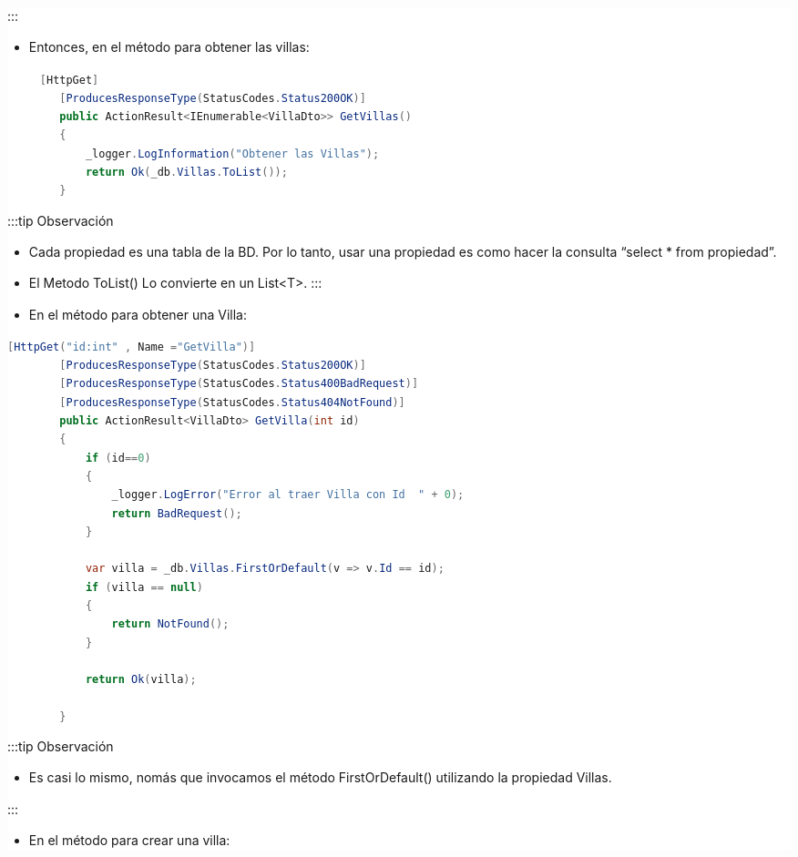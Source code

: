 
:::

- Entonces, en el método para obtener las villas:


```csharp
     [HttpGet]
        [ProducesResponseType(StatusCodes.Status200OK)]
        public ActionResult<IEnumerable<VillaDto>> GetVillas()
        {
            _logger.LogInformation("Obtener las Villas");
            return Ok(_db.Villas.ToList());
        }

```
:::tip Observación
- Cada propiedad es una tabla de la BD. Por lo tanto, usar una propiedad es como hacer la consulta “select * from propiedad”.
- El Metodo ToList() Lo convierte en un List&lt;T>.
:::


- En el método para obtener una Villa:


```csharp
[HttpGet("id:int" , Name ="GetVilla")]
        [ProducesResponseType(StatusCodes.Status200OK)]
        [ProducesResponseType(StatusCodes.Status400BadRequest)]
        [ProducesResponseType(StatusCodes.Status404NotFound)]
        public ActionResult<VillaDto> GetVilla(int id)
        {
            if (id==0)
            {
                _logger.LogError("Error al traer Villa con Id  " + 0);
                return BadRequest();
            }

            var villa = _db.Villas.FirstOrDefault(v => v.Id == id);
            if (villa == null)
            {
                return NotFound();
            }

            return Ok(villa);
           
        }

```
:::tip Observación
- Es casi lo mismo, nomás que invocamos el método FirstOrDefault() utilizando la propiedad Villas.

:::


- En el método para crear una villa:
